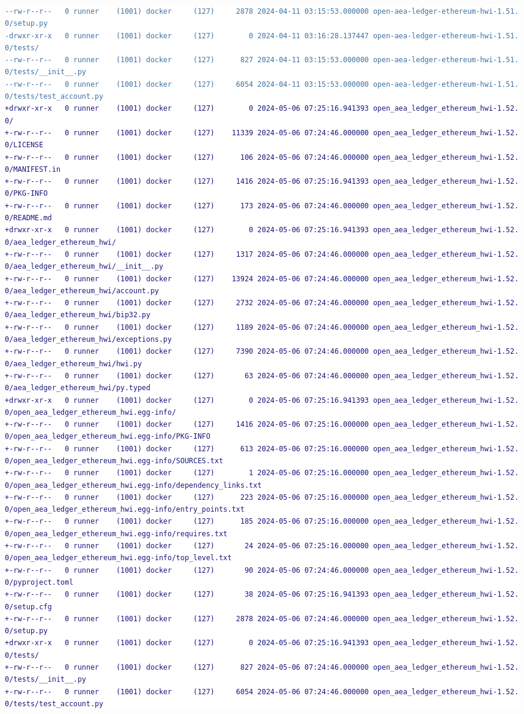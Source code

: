 ```diff
--rw-r--r--   0 runner    (1001) docker     (127)     2878 2024-04-11 03:15:53.000000 open-aea-ledger-ethereum-hwi-1.51.0/setup.py
-drwxr-xr-x   0 runner    (1001) docker     (127)        0 2024-04-11 03:16:28.137447 open-aea-ledger-ethereum-hwi-1.51.0/tests/
--rw-r--r--   0 runner    (1001) docker     (127)      827 2024-04-11 03:15:53.000000 open-aea-ledger-ethereum-hwi-1.51.0/tests/__init__.py
--rw-r--r--   0 runner    (1001) docker     (127)     6054 2024-04-11 03:15:53.000000 open-aea-ledger-ethereum-hwi-1.51.0/tests/test_account.py
+drwxr-xr-x   0 runner    (1001) docker     (127)        0 2024-05-06 07:25:16.941393 open_aea_ledger_ethereum_hwi-1.52.0/
+-rw-r--r--   0 runner    (1001) docker     (127)    11339 2024-05-06 07:24:46.000000 open_aea_ledger_ethereum_hwi-1.52.0/LICENSE
+-rw-r--r--   0 runner    (1001) docker     (127)      106 2024-05-06 07:24:46.000000 open_aea_ledger_ethereum_hwi-1.52.0/MANIFEST.in
+-rw-r--r--   0 runner    (1001) docker     (127)     1416 2024-05-06 07:25:16.941393 open_aea_ledger_ethereum_hwi-1.52.0/PKG-INFO
+-rw-r--r--   0 runner    (1001) docker     (127)      173 2024-05-06 07:24:46.000000 open_aea_ledger_ethereum_hwi-1.52.0/README.md
+drwxr-xr-x   0 runner    (1001) docker     (127)        0 2024-05-06 07:25:16.941393 open_aea_ledger_ethereum_hwi-1.52.0/aea_ledger_ethereum_hwi/
+-rw-r--r--   0 runner    (1001) docker     (127)     1317 2024-05-06 07:24:46.000000 open_aea_ledger_ethereum_hwi-1.52.0/aea_ledger_ethereum_hwi/__init__.py
+-rw-r--r--   0 runner    (1001) docker     (127)    13924 2024-05-06 07:24:46.000000 open_aea_ledger_ethereum_hwi-1.52.0/aea_ledger_ethereum_hwi/account.py
+-rw-r--r--   0 runner    (1001) docker     (127)     2732 2024-05-06 07:24:46.000000 open_aea_ledger_ethereum_hwi-1.52.0/aea_ledger_ethereum_hwi/bip32.py
+-rw-r--r--   0 runner    (1001) docker     (127)     1189 2024-05-06 07:24:46.000000 open_aea_ledger_ethereum_hwi-1.52.0/aea_ledger_ethereum_hwi/exceptions.py
+-rw-r--r--   0 runner    (1001) docker     (127)     7390 2024-05-06 07:24:46.000000 open_aea_ledger_ethereum_hwi-1.52.0/aea_ledger_ethereum_hwi/hwi.py
+-rw-r--r--   0 runner    (1001) docker     (127)       63 2024-05-06 07:24:46.000000 open_aea_ledger_ethereum_hwi-1.52.0/aea_ledger_ethereum_hwi/py.typed
+drwxr-xr-x   0 runner    (1001) docker     (127)        0 2024-05-06 07:25:16.941393 open_aea_ledger_ethereum_hwi-1.52.0/open_aea_ledger_ethereum_hwi.egg-info/
+-rw-r--r--   0 runner    (1001) docker     (127)     1416 2024-05-06 07:25:16.000000 open_aea_ledger_ethereum_hwi-1.52.0/open_aea_ledger_ethereum_hwi.egg-info/PKG-INFO
+-rw-r--r--   0 runner    (1001) docker     (127)      613 2024-05-06 07:25:16.000000 open_aea_ledger_ethereum_hwi-1.52.0/open_aea_ledger_ethereum_hwi.egg-info/SOURCES.txt
+-rw-r--r--   0 runner    (1001) docker     (127)        1 2024-05-06 07:25:16.000000 open_aea_ledger_ethereum_hwi-1.52.0/open_aea_ledger_ethereum_hwi.egg-info/dependency_links.txt
+-rw-r--r--   0 runner    (1001) docker     (127)      223 2024-05-06 07:25:16.000000 open_aea_ledger_ethereum_hwi-1.52.0/open_aea_ledger_ethereum_hwi.egg-info/entry_points.txt
+-rw-r--r--   0 runner    (1001) docker     (127)      185 2024-05-06 07:25:16.000000 open_aea_ledger_ethereum_hwi-1.52.0/open_aea_ledger_ethereum_hwi.egg-info/requires.txt
+-rw-r--r--   0 runner    (1001) docker     (127)       24 2024-05-06 07:25:16.000000 open_aea_ledger_ethereum_hwi-1.52.0/open_aea_ledger_ethereum_hwi.egg-info/top_level.txt
+-rw-r--r--   0 runner    (1001) docker     (127)       90 2024-05-06 07:24:46.000000 open_aea_ledger_ethereum_hwi-1.52.0/pyproject.toml
+-rw-r--r--   0 runner    (1001) docker     (127)       38 2024-05-06 07:25:16.941393 open_aea_ledger_ethereum_hwi-1.52.0/setup.cfg
+-rw-r--r--   0 runner    (1001) docker     (127)     2878 2024-05-06 07:24:46.000000 open_aea_ledger_ethereum_hwi-1.52.0/setup.py
+drwxr-xr-x   0 runner    (1001) docker     (127)        0 2024-05-06 07:25:16.941393 open_aea_ledger_ethereum_hwi-1.52.0/tests/
+-rw-r--r--   0 runner    (1001) docker     (127)      827 2024-05-06 07:24:46.000000 open_aea_ledger_ethereum_hwi-1.52.0/tests/__init__.py
+-rw-r--r--   0 runner    (1001) docker     (127)     6054 2024-05-06 07:24:46.000000 open_aea_ledger_ethereum_hwi-1.52.0/tests/test_account.py
```
